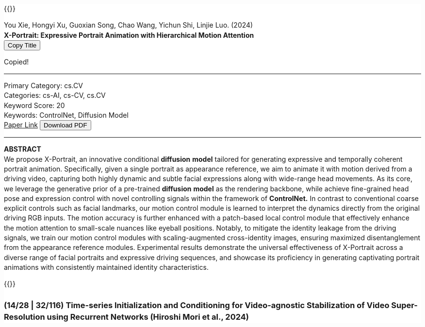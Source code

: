 {{<citation>}}

You Xie, Hongyi Xu, Guoxian Song, Chao Wang, Yichun Shi, Linjie Luo. (2024)  
**X-Portrait: Expressive Portrait Animation with Hierarchical Motion Attention**
<br/>
<button class="copy-to-clipboard" title="X-Portrait: Expressive Portrait Animation with Hierarchical Motion Attention" index=31>
  <span class="copy-to-clipboard-item">Copy Title<span>
</button>
<div class="toast toast-copied toast-index-31 align-items-center text-bg-secondary border-0 position-absolute top-0 end-0" role="alert" aria-live="assertive" aria-atomic="true">
  <div class="d-flex">
    <div class="toast-body">
      Copied!
    </div>
  </div>
</div>

---
Primary Category: cs.CV  
Categories: cs-AI, cs-CV, cs.CV  
Keyword Score: 20  
Keywords: ControlNet, Diffusion Model  
<a type="button" class="btn btn-outline-primary" href="http://arxiv.org/abs/2403.15931v2" target="_blank" >Paper Link</a>
<button type="button" class="btn btn-outline-primary download-pdf" url="https://arxiv.org/pdf/2403.15931v2.pdf" filename="2403.15931v2.pdf">Download PDF</button>

---


**ABSTRACT**  
We propose X-Portrait, an innovative conditional <b>diffusion</b> <b>model</b> tailored for generating expressive and temporally coherent portrait animation. Specifically, given a single portrait as appearance reference, we aim to animate it with motion derived from a driving video, capturing both highly dynamic and subtle facial expressions along with wide-range head movements. As its core, we leverage the generative prior of a pre-trained <b>diffusion</b> <b>model</b> as the rendering backbone, while achieve fine-grained head pose and expression control with novel controlling signals within the framework of <b>ControlNet.</b> In contrast to conventional coarse explicit controls such as facial landmarks, our motion control module is learned to interpret the dynamics directly from the original driving RGB inputs. The motion accuracy is further enhanced with a patch-based local control module that effectively enhance the motion attention to small-scale nuances like eyeball positions. Notably, to mitigate the identity leakage from the driving signals, we train our motion control modules with scaling-augmented cross-identity images, ensuring maximized disentanglement from the appearance reference modules. Experimental results demonstrate the universal effectiveness of X-Portrait across a diverse range of facial portraits and expressive driving sequences, and showcase its proficiency in generating captivating portrait animations with consistently maintained identity characteristics.

{{</citation>}}


### (14/28 | 32/116) Time-series Initialization and Conditioning for Video-agnostic Stabilization of Video Super-Resolution using Recurrent Networks (Hiroshi Mori et al., 2024)
